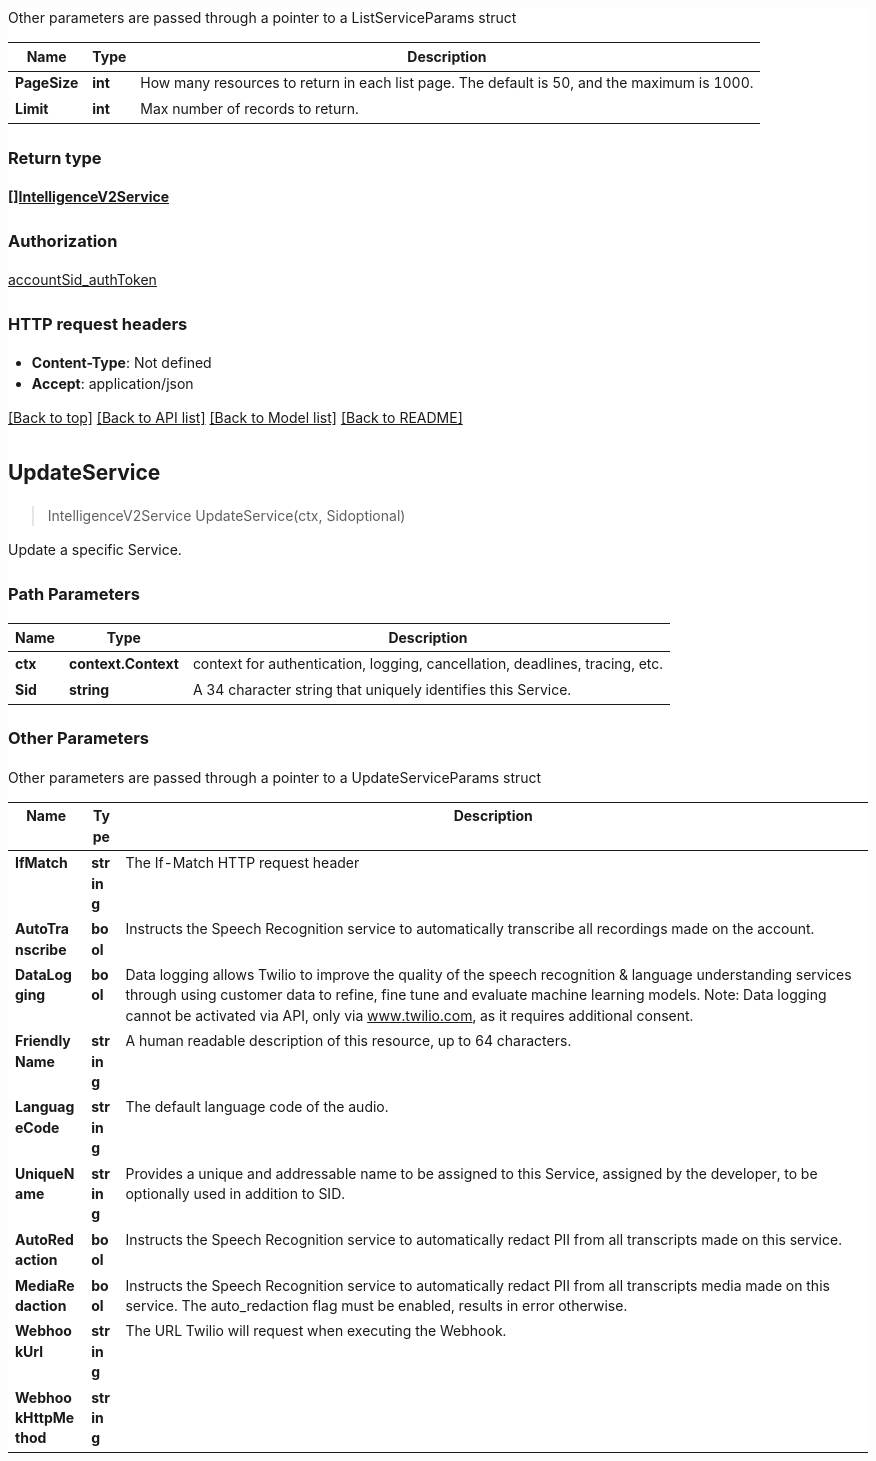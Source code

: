 Other parameters are passed through a pointer to a ListServiceParams struct


Name | Type | Description
------------- | ------------- | -------------
**PageSize** | **int** | How many resources to return in each list page. The default is 50, and the maximum is 1000.
**Limit** | **int** | Max number of records to return.

### Return type

[**[]IntelligenceV2Service**](IntelligenceV2Service.md)

### Authorization

[accountSid_authToken](../README.md#accountSid_authToken)

### HTTP request headers

- **Content-Type**: Not defined
- **Accept**: application/json

[[Back to top]](#) [[Back to API list]](../README.md#documentation-for-api-endpoints)
[[Back to Model list]](../README.md#documentation-for-models)
[[Back to README]](../README.md)


## UpdateService

> IntelligenceV2Service UpdateService(ctx, Sidoptional)



Update a specific Service.

### Path Parameters


Name | Type | Description
------------- | ------------- | -------------
**ctx** | **context.Context** | context for authentication, logging, cancellation, deadlines, tracing, etc.
**Sid** | **string** | A 34 character string that uniquely identifies this Service.

### Other Parameters

Other parameters are passed through a pointer to a UpdateServiceParams struct


Name | Type | Description
------------- | ------------- | -------------
**IfMatch** | **string** | The If-Match HTTP request header
**AutoTranscribe** | **bool** | Instructs the Speech Recognition service to automatically transcribe all recordings made on the account.
**DataLogging** | **bool** | Data logging allows Twilio to improve the quality of the speech recognition & language understanding services through using customer data to refine, fine tune and evaluate machine learning models. Note: Data logging cannot be activated via API, only via www.twilio.com, as it requires additional consent.
**FriendlyName** | **string** | A human readable description of this resource, up to 64 characters.
**LanguageCode** | **string** | The default language code of the audio.
**UniqueName** | **string** | Provides a unique and addressable name to be assigned to this Service, assigned by the developer, to be optionally used in addition to SID.
**AutoRedaction** | **bool** | Instructs the Speech Recognition service to automatically redact PII from all transcripts made on this service.
**MediaRedaction** | **bool** | Instructs the Speech Recognition service to automatically redact PII from all transcripts media made on this service. The auto_redaction flag must be enabled, results in error otherwise.
**WebhookUrl** | **string** | The URL Twilio will request when executing the Webhook.
**WebhookHttpMethod** | **string** | 